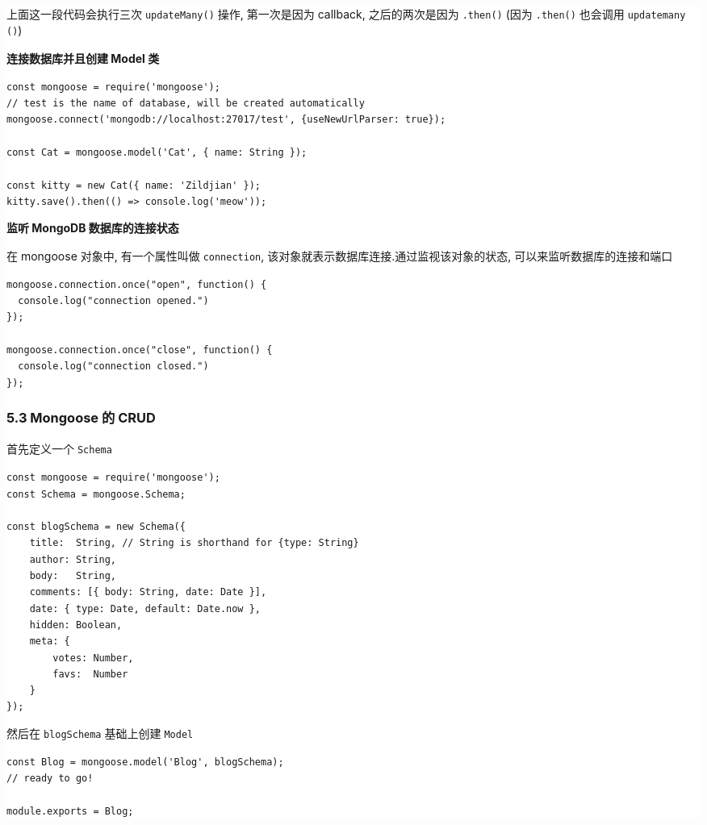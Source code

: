 上面这一段代码会执行三次 `updateMany()` 操作, 第一次是因为 callback, 之后的两次是因为 `.then()` (因为 `.then()` 也会调用 `updatemany()`)

**连接数据库并且创建 Model 类**

```
const mongoose = require('mongoose');
// test is the name of database, will be created automatically
mongoose.connect('mongodb://localhost:27017/test', {useNewUrlParser: true});

const Cat = mongoose.model('Cat', { name: String });

const kitty = new Cat({ name: 'Zildjian' });
kitty.save().then(() => console.log('meow'));
```

**监听 MongoDB 数据库的连接状态**

在 mongoose 对象中, 有一个属性叫做 `connection`, 该对象就表示数据库连接.通过监视该对象的状态, 可以来监听数据库的连接和端口

```
mongoose.connection.once("open", function() {
  console.log("connection opened.")
});

mongoose.connection.once("close", function() {
  console.log("connection closed.")
});
```

### 5.3 Mongoose 的 CRUD

首先定义一个 `Schema`

```
const mongoose = require('mongoose');
const Schema = mongoose.Schema;

const blogSchema = new Schema({
    title:  String, // String is shorthand for {type: String}
    author: String,
    body:   String,
    comments: [{ body: String, date: Date }],
    date: { type: Date, default: Date.now },
    hidden: Boolean,
    meta: {
        votes: Number,
        favs:  Number
    }
});
```

然后在 `blogSchema` 基础上创建 `Model`

```
const Blog = mongoose.model('Blog', blogSchema);
// ready to go!

module.exports = Blog;
```
